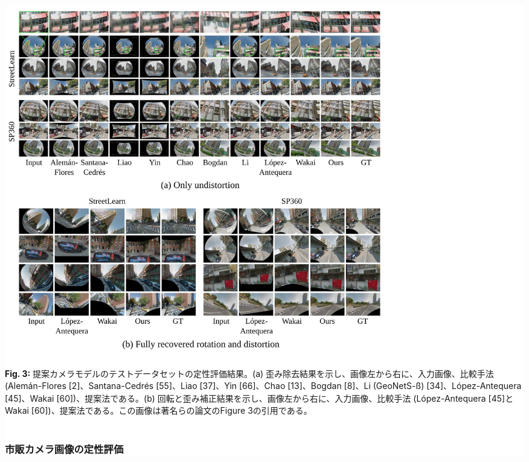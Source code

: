   <img src="./figure/ECCV2022_Fig3.svg" width="75%" />
</p>

**Fig. 3:** 提案カメラモデルのテストデータセットの定性評価結果。(a) 歪み除去結果を示し、画像左から右に、入力画像、比較手法 (Alemán-Flores [2]、Santana-Cedrés [55]、Liao [37]、Yin [66]、Chao [13]、Bogdan [8]、Li (GeoNetS-&szlig;) [34]、López-Antequera [45]、Wakai [60])、提案法である。(b) 回転と歪み補正結果を示し、画像左から右に、入力画像、比較手法 (López-Antequera [45]とWakai [60])、提案法である。この画像は著名らの論文のFigure 3の引用である。
<br>
<br>

### 市販カメラ画像の定性評価
<p align="center">